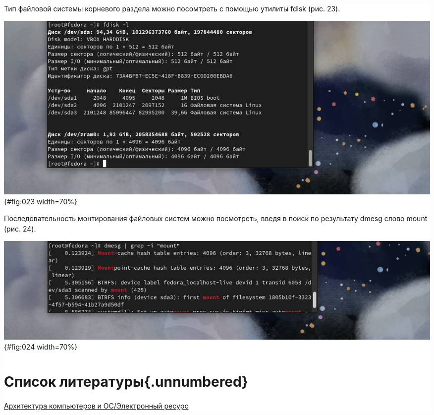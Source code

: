  Тип файловой системы корневого раздела можно посомтреть с помощью утилиты fdisk (рис. 23).

![Поиск типа файловой системы корневого раздела](image/23.png){#fig:023 width=70%}

Последовательность монтирования файловых систем можно посмотреть, введя в поиск по результату dmesg слово mount (рис. 24).

![Последовательность монтирования файловых систем](image/24.png){#fig:024 width=70%}

# Список литературы{.unnumbered}

 [Архитектура компьютеров и ОС/Электронный ресурс](https://esystem.rudn.ru/mod/page/view.php?id=1098787)


